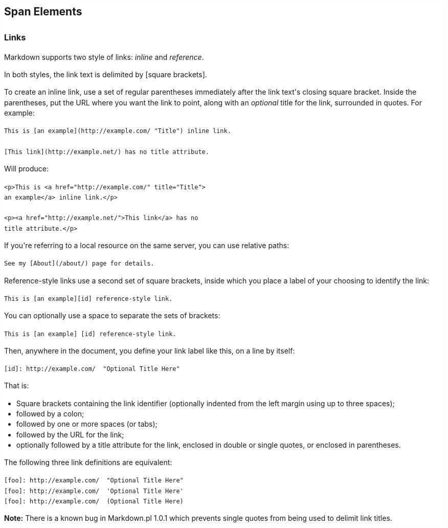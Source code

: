 <h2 id="span">Span Elements</h2>

<h3 id="link">Links</h3>

Markdown supports two style of links: *inline* and *reference*.

In both styles, the link text is delimited by [square brackets].

To create an inline link, use a set of regular parentheses immediately
after the link text's closing square bracket. Inside the parentheses,
put the URL where you want the link to point, along with an *optional*
title for the link, surrounded in quotes. For example:

    This is [an example](http://example.com/ "Title") inline link.

    [This link](http://example.net/) has no title attribute.

Will produce:

    <p>This is <a href="http://example.com/" title="Title">
    an example</a> inline link.</p>

    <p><a href="http://example.net/">This link</a> has no
    title attribute.</p>

If you're referring to a local resource on the same server, you can
use relative paths:

    See my [About](/about/) page for details.   

Reference-style links use a second set of square brackets, inside
which you place a label of your choosing to identify the link:

    This is [an example][id] reference-style link.

You can optionally use a space to separate the sets of brackets:

    This is [an example] [id] reference-style link.

Then, anywhere in the document, you define your link label like this,
on a line by itself:

    [id]: http://example.com/  "Optional Title Here"

That is:

*   Square brackets containing the link identifier (optionally
    indented from the left margin using up to three spaces);
*   followed by a colon;
*   followed by one or more spaces (or tabs);
*   followed by the URL for the link;
*   optionally followed by a title attribute for the link, enclosed
    in double or single quotes, or enclosed in parentheses.

The following three link definitions are equivalent:

	[foo]: http://example.com/  "Optional Title Here"
	[foo]: http://example.com/  'Optional Title Here'
	[foo]: http://example.com/  (Optional Title Here)

**Note:** There is a known bug in Markdown.pl 1.0.1 which prevents
single quotes from being used to delimit link titles.


  [src]: http://daringfireball.net/projects/markdown/syntax.text
  [1]: http://docutils.sourceforge.net/mirror/setext.html
  [2]: http://www.aaronsw.com/2002/atx/
  [3]: http://textism.com/tools/textile/
  [4]: http://docutils.sourceforge.net/rst.html
  [5]: http://www.triptico.com/software/grutatxt.html
  [6]: http://ettext.taint.org/doc/
  [bq]: #blockquote
  [l]:  #list